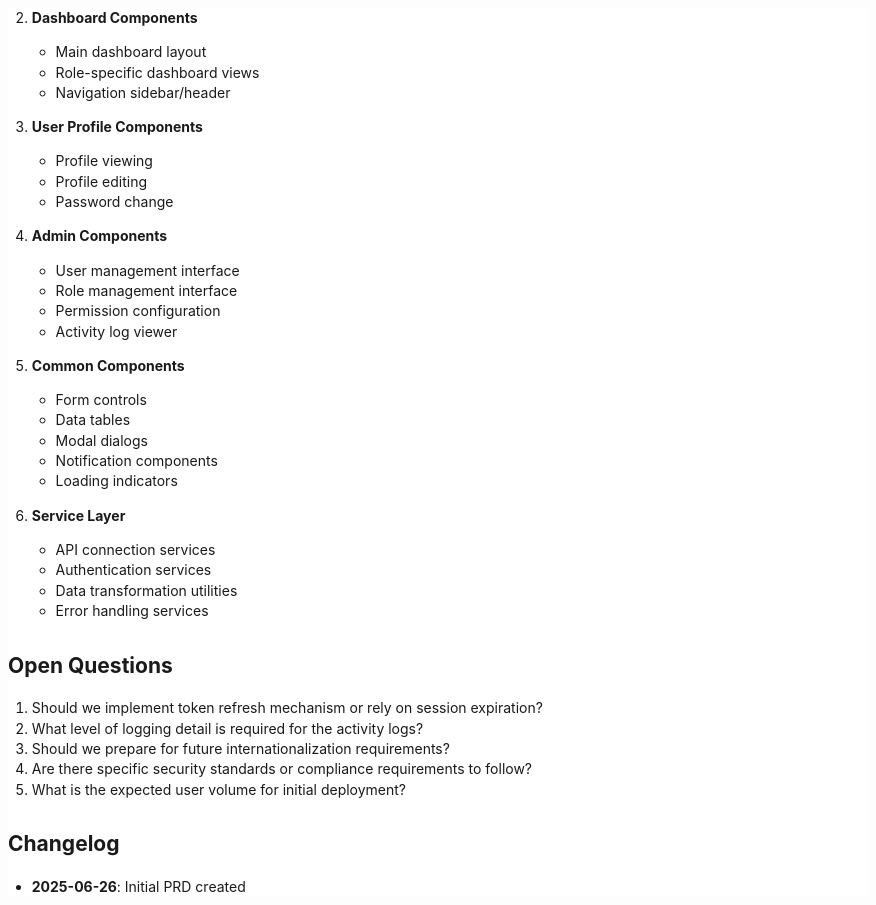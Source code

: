 2. **Dashboard Components**
   - Main dashboard layout
   - Role-specific dashboard views
   - Navigation sidebar/header

3. **User Profile Components**
   - Profile viewing
   - Profile editing
   - Password change

4. **Admin Components**
   - User management interface
   - Role management interface
   - Permission configuration
   - Activity log viewer

5. **Common Components**
   - Form controls
   - Data tables
   - Modal dialogs
   - Notification components
   - Loading indicators

6. **Service Layer**
   - API connection services
   - Authentication services
   - Data transformation utilities
   - Error handling services

## Open Questions
1. Should we implement token refresh mechanism or rely on session expiration?
2. What level of logging detail is required for the activity logs?
3. Should we prepare for future internationalization requirements?
4. Are there specific security standards or compliance requirements to follow?
5. What is the expected user volume for initial deployment?

## Changelog
- **2025-06-26**: Initial PRD created
